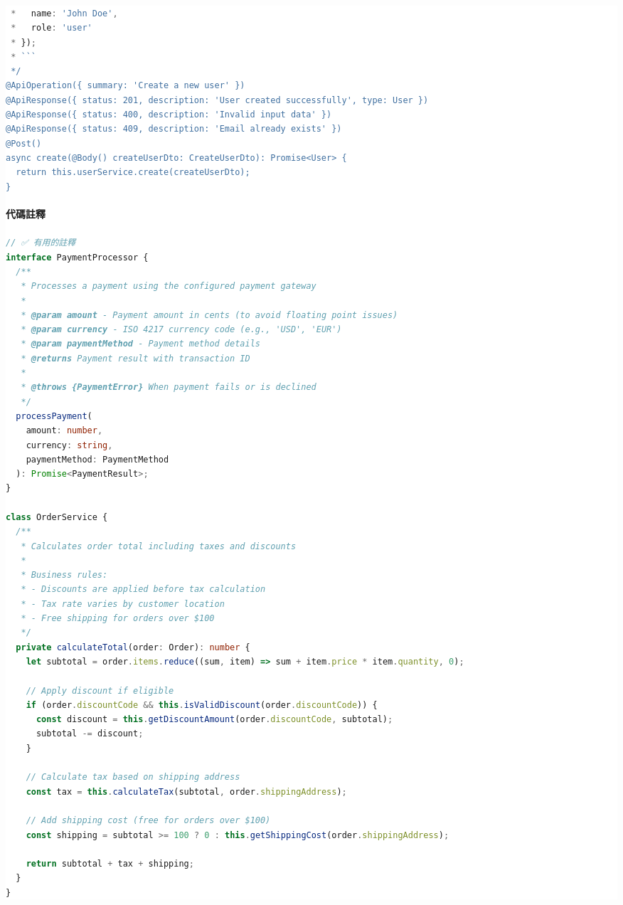 ```typescript
 *   name: 'John Doe',
 *   role: 'user'
 * });
 * ```
 */
@ApiOperation({ summary: 'Create a new user' })
@ApiResponse({ status: 201, description: 'User created successfully', type: User })
@ApiResponse({ status: 400, description: 'Invalid input data' })
@ApiResponse({ status: 409, description: 'Email already exists' })
@Post()
async create(@Body() createUserDto: CreateUserDto): Promise<User> {
  return this.userService.create(createUserDto);
}
```

#### 代碼註釋

```typescript
// ✅ 有用的註釋
interface PaymentProcessor {
  /**
   * Processes a payment using the configured payment gateway
   * 
   * @param amount - Payment amount in cents (to avoid floating point issues)
   * @param currency - ISO 4217 currency code (e.g., 'USD', 'EUR')
   * @param paymentMethod - Payment method details
   * @returns Payment result with transaction ID
   * 
   * @throws {PaymentError} When payment fails or is declined
   */
  processPayment(
    amount: number,
    currency: string,
    paymentMethod: PaymentMethod
  ): Promise<PaymentResult>;
}

class OrderService {
  /**
   * Calculates order total including taxes and discounts
   * 
   * Business rules:
   * - Discounts are applied before tax calculation
   * - Tax rate varies by customer location
   * - Free shipping for orders over $100
   */
  private calculateTotal(order: Order): number {
    let subtotal = order.items.reduce((sum, item) => sum + item.price * item.quantity, 0);
    
    // Apply discount if eligible
    if (order.discountCode && this.isValidDiscount(order.discountCode)) {
      const discount = this.getDiscountAmount(order.discountCode, subtotal);
      subtotal -= discount;
    }
    
    // Calculate tax based on shipping address
    const tax = this.calculateTax(subtotal, order.shippingAddress);
    
    // Add shipping cost (free for orders over $100)
    const shipping = subtotal >= 100 ? 0 : this.getShippingCost(order.shippingAddress);
    
    return subtotal + tax + shipping;
  }
}
```